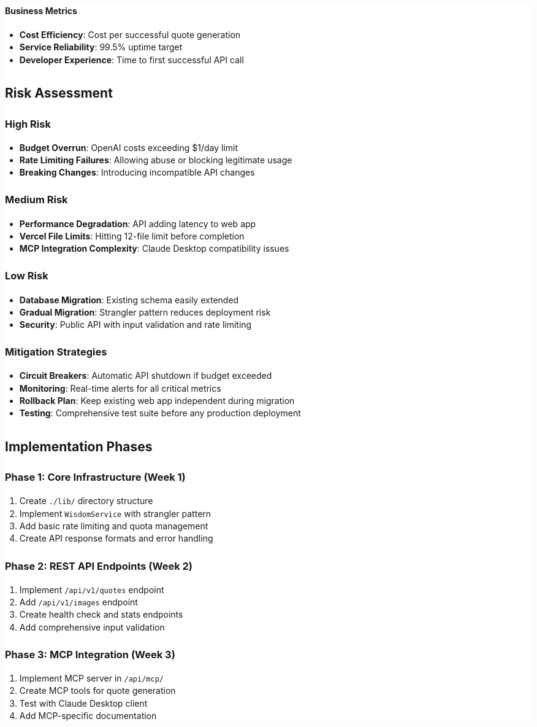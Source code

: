#### Business Metrics
- **Cost Efficiency**: Cost per successful quote generation
- **Service Reliability**: 99.5% uptime target
- **Developer Experience**: Time to first successful API call

## Risk Assessment

### High Risk
- **Budget Overrun**: OpenAI costs exceeding $1/day limit
- **Rate Limiting Failures**: Allowing abuse or blocking legitimate usage
- **Breaking Changes**: Introducing incompatible API changes

### Medium Risk
- **Performance Degradation**: API adding latency to web app
- **Vercel File Limits**: Hitting 12-file limit before completion
- **MCP Integration Complexity**: Claude Desktop compatibility issues

### Low Risk
- **Database Migration**: Existing schema easily extended
- **Gradual Migration**: Strangler pattern reduces deployment risk
- **Security**: Public API with input validation and rate limiting

### Mitigation Strategies
- **Circuit Breakers**: Automatic API shutdown if budget exceeded
- **Monitoring**: Real-time alerts for all critical metrics
- **Rollback Plan**: Keep existing web app independent during migration
- **Testing**: Comprehensive test suite before any production deployment

## Implementation Phases

### Phase 1: Core Infrastructure (Week 1)
1. Create `./lib/` directory structure
2. Implement `WisdomService` with strangler pattern
3. Add basic rate limiting and quota management
4. Create API response formats and error handling

### Phase 2: REST API Endpoints (Week 2)
1. Implement `/api/v1/quotes` endpoint
2. Add `/api/v1/images` endpoint  
3. Create health check and stats endpoints
4. Add comprehensive input validation

### Phase 3: MCP Integration (Week 3)
1. Implement MCP server in `/api/mcp/`
2. Create MCP tools for quote generation
3. Test with Claude Desktop client
4. Add MCP-specific documentation
